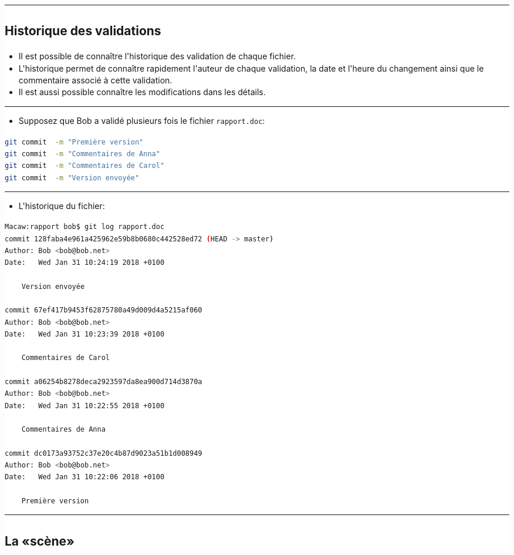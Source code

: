 
----
## Historique des validations

- Il est possible de connaître l'historique des validation de chaque fichier.
- L'historique permet de connaître rapidement l'auteur de chaque validation, la date et l'heure du changement ainsi que le commentaire associé à cette validation.
- Il est aussi possible connaître les modifications dans les détails.

----

- Supposez que Bob a validé plusieurs fois le fichier `rapport.doc`:

```sh
git commit  -m "Première version"
git commit  -m "Commentaires de Anna"
git commit  -m "Commentaires de Carol"
git commit  -m "Version envoyée"
```

----
- L'historique du fichier:

```sh
Macaw:rapport bob$ git log rapport.doc 
commit 128faba4e961a425962e59b8b0680c442528ed72 (HEAD -> master)
Author: Bob <bob@bob.net>
Date:   Wed Jan 31 10:24:19 2018 +0100

    Version envoyée

commit 67ef417b9453f62875780a49d009d4a5215af060
Author: Bob <bob@bob.net>
Date:   Wed Jan 31 10:23:39 2018 +0100

    Commentaires de Carol

commit a06254b8278deca2923597da8ea900d714d3870a
Author: Bob <bob@bob.net>
Date:   Wed Jan 31 10:22:55 2018 +0100

    Commentaires de Anna

commit dc0173a93752c37e20c4b87d9023a51b1d008949
Author: Bob <bob@bob.net>
Date:   Wed Jan 31 10:22:06 2018 +0100

    Première version
```




----
## La «scène»
